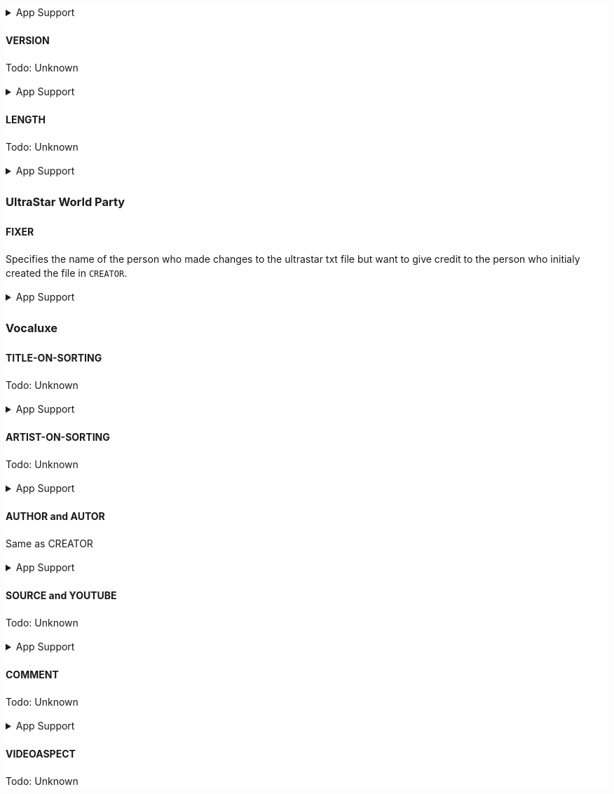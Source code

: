 <details><summary>App Support</summary></details>

#### VERSION

Todo: Unknown

<details><summary>App Support</summary></details>

#### LENGTH

Todo: Unknown

<details><summary>App Support</summary></details>

### UltraStar World Party

#### FIXER

Specifies the name of the person who made changes to the ultrastar txt file but want to give credit to the person who initialy created the file in `CREATOR`.

<details><summary>App Support</summary></details>

### Vocaluxe

#### TITLE-ON-SORTING

Todo: Unknown

<details><summary>App Support</summary></details>

#### ARTIST-ON-SORTING

Todo: Unknown

<details><summary>App Support</summary></details>

#### AUTHOR and AUTOR

Same as CREATOR

<details><summary>App Support</summary></details>

#### SOURCE and YOUTUBE

Todo: Unknown

<details><summary>App Support</summary></details>

#### COMMENT

Todo: Unknown

<details><summary>App Support</summary></details>

#### VIDEOASPECT

Todo: Unknown
